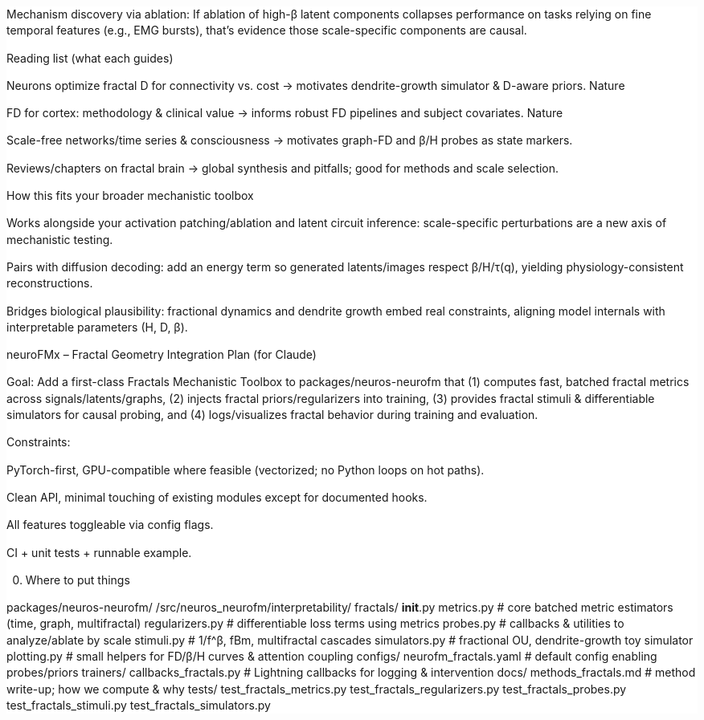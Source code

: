 
Mechanism discovery via ablation:
If ablation of high-β latent components collapses performance on tasks relying on fine temporal features (e.g., EMG bursts), that’s evidence those scale-specific components are causal.

Reading list (what each guides)

Neurons optimize fractal D for connectivity vs. cost → motivates dendrite-growth simulator & D-aware priors. 
Nature

FD for cortex: methodology & clinical value → informs robust FD pipelines and subject covariates. 
Nature

Scale-free networks/time series & consciousness → motivates graph-FD and β/H probes as state markers. 

Reviews/chapters on fractal brain → global synthesis and pitfalls; good for methods and scale selection. 

How this fits your broader mechanistic toolbox

Works alongside your activation patching/ablation and latent circuit inference: scale-specific perturbations are a new axis of mechanistic testing.

Pairs with diffusion decoding: add an energy term so generated latents/images respect β/H/τ(q), yielding physiology-consistent reconstructions.

Bridges biological plausibility: fractional dynamics and dendrite growth embed real constraints, aligning model internals with interpretable parameters (H, D, β).


neuroFMx – Fractal Geometry Integration Plan (for Claude)

Goal: Add a first-class Fractals Mechanistic Toolbox to packages/neuros-neurofm that (1) computes fast, batched fractal metrics across signals/latents/graphs, (2) injects fractal priors/regularizers into training, (3) provides fractal stimuli & differentiable simulators for causal probing, and (4) logs/visualizes fractal behavior during training and evaluation.

Constraints:

PyTorch-first, GPU-compatible where feasible (vectorized; no Python loops on hot paths).

Clean API, minimal touching of existing modules except for documented hooks.

All features toggleable via config flags.

CI + unit tests + runnable example.

0) Where to put things

packages/neuros-neurofm/
  /src/neuros_neurofm/interpretability/
    fractals/
      __init__.py
      metrics.py           # core batched metric estimators (time, graph, multifractal)
      regularizers.py      # differentiable loss terms using metrics
      probes.py            # callbacks & utilities to analyze/ablate by scale
      stimuli.py           # 1/f^β, fBm, multifractal cascades
      simulators.py        # fractional OU, dendrite-growth toy simulator
      plotting.py          # small helpers for FD/β/H curves & attention coupling
  configs/
    neurofm_fractals.yaml  # default config enabling probes/priors
  trainers/
    callbacks_fractals.py  # Lightning callbacks for logging & intervention
  docs/
    methods_fractals.md    # method write-up; how we compute & why
  tests/
    test_fractals_metrics.py
    test_fractals_regularizers.py
    test_fractals_probes.py
    test_fractals_stimuli.py
    test_fractals_simulators.py